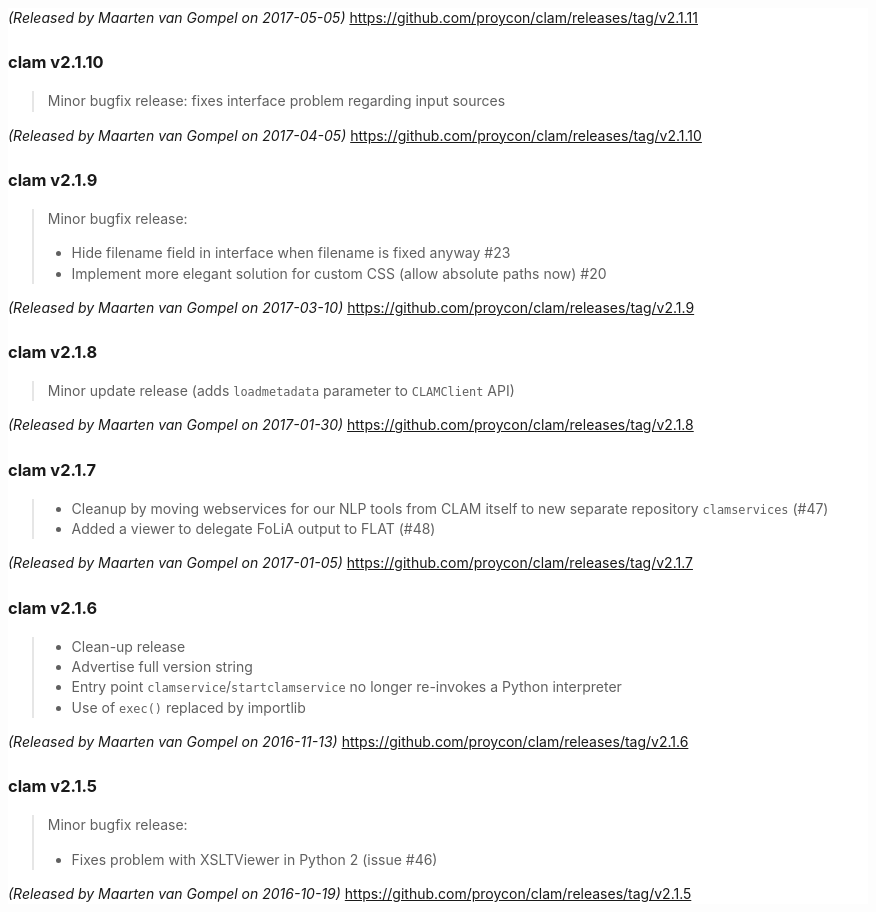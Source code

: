 
*(Released by Maarten van Gompel on 2017-05-05)*
https://github.com/proycon/clam/releases/tag/v2.1.11

### clam v2.1.10

> Minor bugfix release: fixes interface problem regarding input sources


*(Released by Maarten van Gompel on 2017-04-05)*
https://github.com/proycon/clam/releases/tag/v2.1.10

### clam v2.1.9

> Minor bugfix release:
>  * Hide filename field in interface when filename is fixed anyway #23
>  * Implement more elegant solution for custom CSS (allow absolute paths now) #20


*(Released by Maarten van Gompel on 2017-03-10)*
https://github.com/proycon/clam/releases/tag/v2.1.9

### clam v2.1.8

> Minor update release (adds `loadmetadata` parameter to `CLAMClient` API)


*(Released by Maarten van Gompel on 2017-01-30)*
https://github.com/proycon/clam/releases/tag/v2.1.8

### clam v2.1.7

> - Cleanup by moving webservices for our NLP tools from CLAM itself to new separate repository `clamservices` (#47)
> - Added a viewer to delegate FoLiA output to FLAT (#48)


*(Released by Maarten van Gompel on 2017-01-05)*
https://github.com/proycon/clam/releases/tag/v2.1.7

### clam v2.1.6

> - Clean-up release
> - Advertise full version string
> - Entry point `clamservice`/`startclamservice` no longer re-invokes a Python interpreter
> - Use of `exec()` replaced by importlib


*(Released by Maarten van Gompel on 2016-11-13)*
https://github.com/proycon/clam/releases/tag/v2.1.6

### clam v2.1.5

> Minor bugfix release:
> - Fixes problem with XSLTViewer in Python 2 (issue #46)


*(Released by Maarten van Gompel on 2016-10-19)*
https://github.com/proycon/clam/releases/tag/v2.1.5
